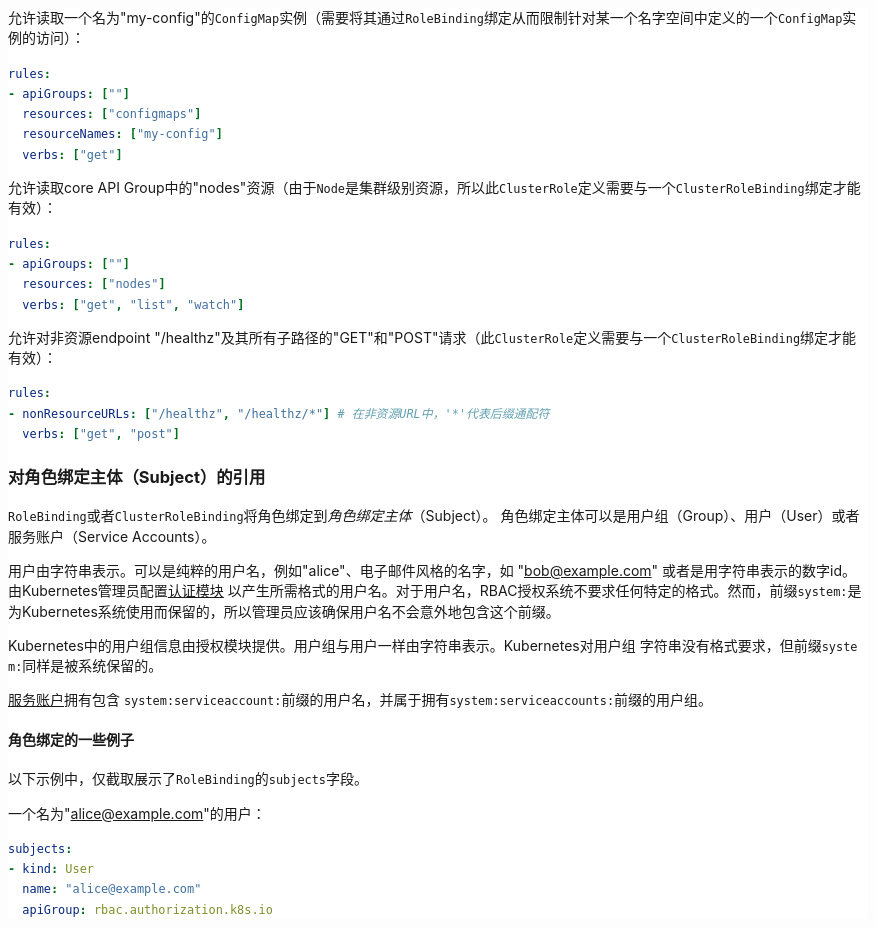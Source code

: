 
允许读取一个名为"my-config"的`ConfigMap`实例（需要将其通过`RoleBinding`绑定从而限制针对某一个名字空间中定义的一个`ConfigMap`实例的访问）：

```yaml
rules:
- apiGroups: [""]
  resources: ["configmaps"]
  resourceNames: ["my-config"]
  verbs: ["get"]
```


允许读取core API Group中的"nodes"资源（由于`Node`是集群级别资源，所以此`ClusterRole`定义需要与一个`ClusterRoleBinding`绑定才能有效）：

```yaml
rules:
- apiGroups: [""]
  resources: ["nodes"]
  verbs: ["get", "list", "watch"]
```


允许对非资源endpoint "/healthz"及其所有子路径的"GET"和"POST"请求（此`ClusterRole`定义需要与一个`ClusterRoleBinding`绑定才能有效）：


```yaml
rules:
- nonResourceURLs: ["/healthz", "/healthz/*"] # 在非资源URL中，'*'代表后缀通配符
  verbs: ["get", "post"]
```


### 对角色绑定主体（Subject）的引用


`RoleBinding`或者`ClusterRoleBinding`将角色绑定到*角色绑定主体*（Subject）。
角色绑定主体可以是用户组（Group）、用户（User）或者服务账户（Service Accounts）。


用户由字符串表示。可以是纯粹的用户名，例如"alice"、电子邮件风格的名字，如 "bob@example.com"
或者是用字符串表示的数字id。由Kubernetes管理员配置[认证模块](/docs/admin/authentication/)
以产生所需格式的用户名。对于用户名，RBAC授权系统不要求任何特定的格式。然而，前缀`system:`是
为Kubernetes系统使用而保留的，所以管理员应该确保用户名不会意外地包含这个前缀。


Kubernetes中的用户组信息由授权模块提供。用户组与用户一样由字符串表示。Kubernetes对用户组
字符串没有格式要求，但前缀`system:`同样是被系统保留的。


[服务账户](/docs/tasks/configure-pod-container/configure-service-account/)拥有包含
`system:serviceaccount:`前缀的用户名，并属于拥有`system:serviceaccounts:`前缀的用户组。


#### 角色绑定的一些例子


以下示例中，仅截取展示了`RoleBinding`的`subjects`字段。


一个名为"alice@example.com"的用户：

```yaml
subjects:
- kind: User
  name: "alice@example.com"
  apiGroup: rbac.authorization.k8s.io
```
